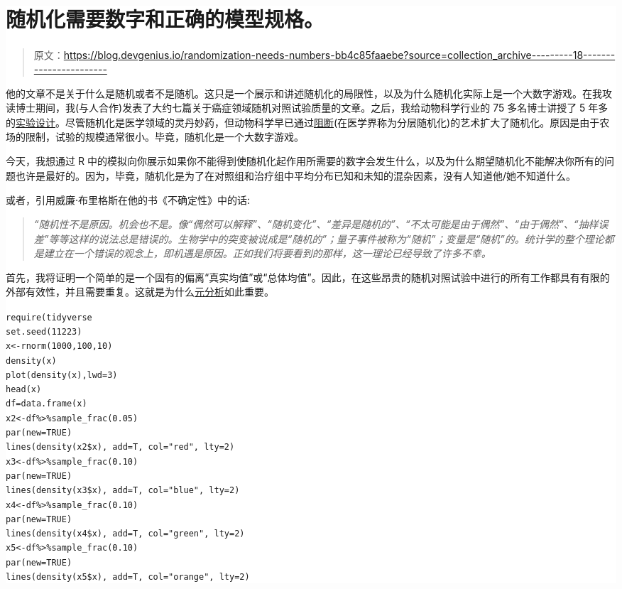 # 随机化需要数字和正确的模型规格。

> 原文：<https://blog.devgenius.io/randomization-needs-numbers-bb4c85faaebe?source=collection_archive---------18----------------------->

他的文章不是关于什么是随机或者不是随机。这只是一个展示和讲述随机化的局限性，以及为什么随机化实际上是一个大数字游戏。在我攻读博士期间，我(与人合作)发表了大约七篇关于癌症领域随机对照试验质量的文章。之后，我给动物科学行业的 75 多名博士讲授了 5 年多的[实验设计](https://medium.com/@marc.jacobs012/general-introduction-to-design-of-experiments-in-animal-science-using-sas-for-codes-fe1c5272b37a)。尽管随机化是医学领域的灵丹妙药，但动物科学早已通过[阻断](https://medium.com/@marc.jacobs012/building-and-optimizing-randomized-complete-block-designs-using-sas-c973d127d862)(在医学界称为分层随机化)的艺术扩大了随机化。原因是由于农场的限制，试验的规模通常很小。毕竟，随机化是一个大数字游戏。

今天，我想通过 R 中的模拟向你展示如果你不能得到使随机化起作用所需要的数字会发生什么，以及为什么期望随机化不能解决你所有的问题也许是最好的。因为，毕竟，随机化是为了在对照组和治疗组中平均分布已知和未知的混杂因素，没有人知道他/她不知道什么。

或者，引用威廉·布里格斯在他的书《不确定性》中的话:

> *“随机性不是原因。机会也不是。像“偶然可以解释”、“随机变化”、“差异是随机的”、“不太可能是由于偶然”、“由于偶然”、“抽样误差”等等这样的说法总是错误的。生物学中的突变被说成是“随机的”；量子事件被称为“随机”；变量是“随机”的。统计学的整个理论都是建立在一个错误的观念上，即机遇是原因。正如我们将要看到的那样，这一理论已经导致了许多不幸。*

首先，我将证明一个简单的是一个固有的偏离“真实均值”或“总体均值”。因此，在这些昂贵的随机对照试验中进行的所有工作都具有有限的外部有效性，并且需要重复。这就是为什么[元分析](https://pubmed.ncbi.nlm.nih.gov/24129668/#:~:text=The%20main%20analysis%20showed%20that,the%20first%20year%20after%20surgery.)如此重要。

```
require(tidyverse
set.seed(11223)
x<-rnorm(1000,100,10)
density(x)
plot(density(x),lwd=3)
head(x)
df=data.frame(x)
x2<-df%>%sample_frac(0.05)
par(new=TRUE)
lines(density(x2$x), add=T, col="red", lty=2)
x3<-df%>%sample_frac(0.10)
par(new=TRUE)
lines(density(x3$x), add=T, col="blue", lty=2)
x4<-df%>%sample_frac(0.10)
par(new=TRUE)
lines(density(x4$x), add=T, col="green", lty=2)
x5<-df%>%sample_frac(0.10)
par(new=TRUE)
lines(density(x5$x), add=T, col="orange", lty=2)
```
